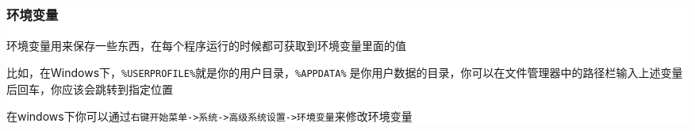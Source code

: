 ### 环境变量

环境变量用来保存一些东西，在每个程序运行的时候都可获取到环境变量里面的值

比如，在Windows下，`%USERPROFILE%`就是你的用户目录，`%APPDATA%` 是你用户数据的目录，你可以在文件管理器中的路径栏输入上述变量后回车，你应该会跳转到指定位置

在windows下你可以通过`右键开始菜单->系统->高级系统设置->环境变量`来修改环境变量
